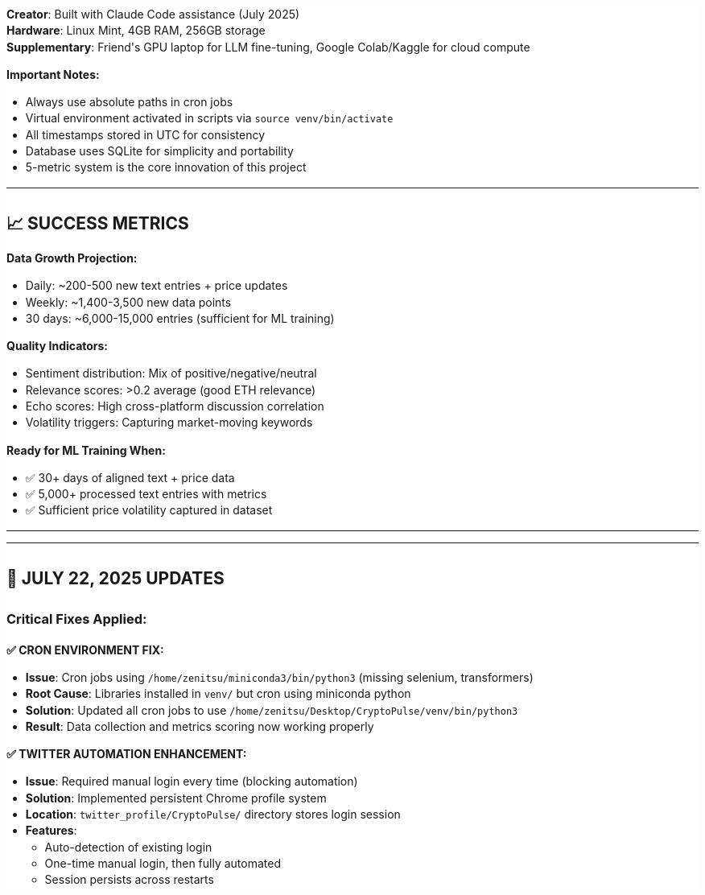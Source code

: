 **Creator**: Built with Claude Code assistance (July 2025)  
**Hardware**: Linux Mint, 4GB RAM, 256GB storage  
**Supplementary**: Friend's GPU laptop for LLM fine-tuning, Google Colab/Kaggle for cloud compute

**Important Notes:**
- Always use absolute paths in cron jobs
- Virtual environment activated in scripts via `source venv/bin/activate`
- All timestamps stored in UTC for consistency
- Database uses SQLite for simplicity and portability
- 5-metric system is the core innovation of this project

---

## 📈 SUCCESS METRICS

**Data Growth Projection:**
- Daily: ~200-500 new text entries + price updates
- Weekly: ~1,400-3,500 new data points  
- 30 days: ~6,000-15,000 entries (sufficient for ML training)

**Quality Indicators:**
- Sentiment distribution: Mix of positive/negative/neutral
- Relevance scores: >0.2 average (good ETH relevance)
- Echo scores: High cross-platform discussion correlation
- Volatility triggers: Capturing market-moving keywords

**Ready for ML Training When:**
- ✅ 30+ days of aligned text + price data
- ✅ 5,000+ processed text entries with metrics
- ✅ Sufficient price volatility captured in dataset

---

---

## 🔧 JULY 22, 2025 UPDATES

### Critical Fixes Applied:
**✅ CRON ENVIRONMENT FIX:**
- **Issue**: Cron jobs using `/home/zenitsu/miniconda3/bin/python3` (missing selenium, transformers)
- **Root Cause**: Libraries installed in `venv/` but cron using miniconda python
- **Solution**: Updated all cron jobs to use `/home/zenitsu/Desktop/CryptoPulse/venv/bin/python3`
- **Result**: Data collection and metrics scoring now working properly

**✅ TWITTER AUTOMATION ENHANCEMENT:**
- **Issue**: Required manual login every time (blocking automation)  
- **Solution**: Implemented persistent Chrome profile system
- **Location**: `twitter_profile/CryptoPulse/` directory stores login session
- **Features**: 
  - Auto-detection of existing login
  - One-time manual login, then fully automated
  - Session persists across restarts
